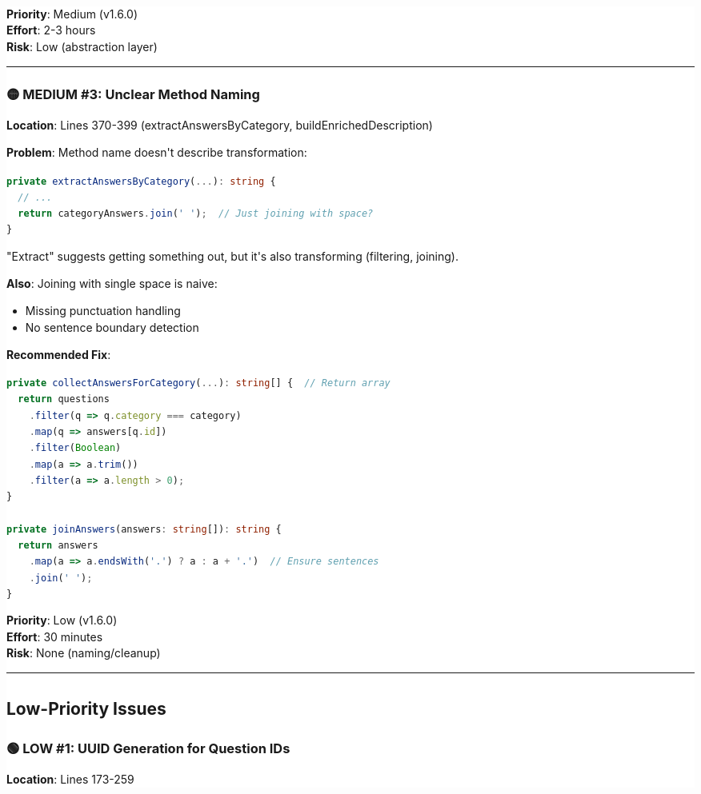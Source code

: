 **Priority**: Medium (v1.6.0)  
**Effort**: 2-3 hours  
**Risk**: Low (abstraction layer)

---

### 🟡 MEDIUM #3: Unclear Method Naming

**Location**: Lines 370-399 (extractAnswersByCategory, buildEnrichedDescription)

**Problem**: Method name doesn't describe transformation:

```typescript
private extractAnswersByCategory(...): string {
  // ...
  return categoryAnswers.join(' ');  // Just joining with space?
}
```

"Extract" suggests getting something out, but it's also transforming (filtering, joining).

**Also**: Joining with single space is naive:
- Missing punctuation handling
- No sentence boundary detection

**Recommended Fix**:
```typescript
private collectAnswersForCategory(...): string[] {  // Return array
  return questions
    .filter(q => q.category === category)
    .map(q => answers[q.id])
    .filter(Boolean)
    .map(a => a.trim())
    .filter(a => a.length > 0);
}

private joinAnswers(answers: string[]): string {
  return answers
    .map(a => a.endsWith('.') ? a : a + '.')  // Ensure sentences
    .join(' ');
}
```

**Priority**: Low (v1.6.0)  
**Effort**: 30 minutes  
**Risk**: None (naming/cleanup)

---

## Low-Priority Issues

### 🟢 LOW #1: UUID Generation for Question IDs

**Location**: Lines 173-259


  [questionId: string]: string;